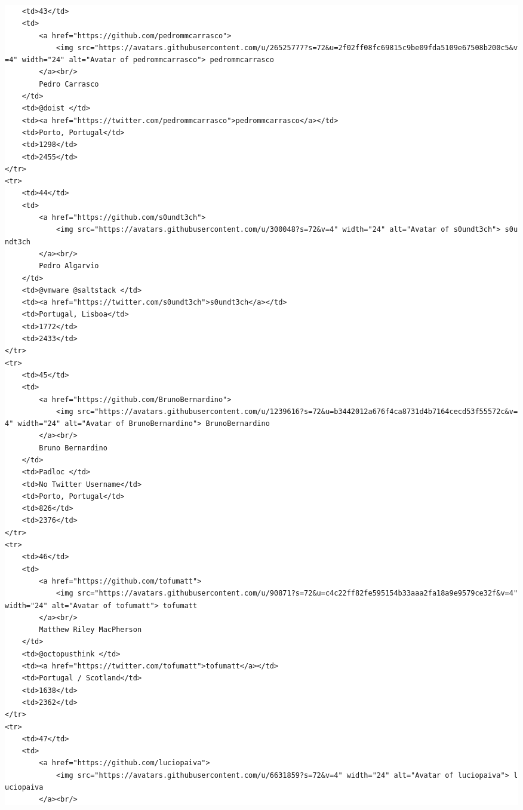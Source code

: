 		<td>43</td>
		<td>
			<a href="https://github.com/pedrommcarrasco">
				<img src="https://avatars.githubusercontent.com/u/26525777?s=72&u=2f02ff08fc69815c9be09fda5109e67508b200c5&v=4" width="24" alt="Avatar of pedrommcarrasco"> pedrommcarrasco
			</a><br/>
			Pedro Carrasco
		</td>
		<td>@doist </td>
		<td><a href="https://twitter.com/pedrommcarrasco">pedrommcarrasco</a></td>
		<td>Porto, Portugal</td>
		<td>1298</td>
		<td>2455</td>
	</tr>
	<tr>
		<td>44</td>
		<td>
			<a href="https://github.com/s0undt3ch">
				<img src="https://avatars.githubusercontent.com/u/300048?s=72&v=4" width="24" alt="Avatar of s0undt3ch"> s0undt3ch
			</a><br/>
			Pedro Algarvio
		</td>
		<td>@vmware @saltstack </td>
		<td><a href="https://twitter.com/s0undt3ch">s0undt3ch</a></td>
		<td>Portugal, Lisboa</td>
		<td>1772</td>
		<td>2433</td>
	</tr>
	<tr>
		<td>45</td>
		<td>
			<a href="https://github.com/BrunoBernardino">
				<img src="https://avatars.githubusercontent.com/u/1239616?s=72&u=b3442012a676f4ca8731d4b7164cecd53f55572c&v=4" width="24" alt="Avatar of BrunoBernardino"> BrunoBernardino
			</a><br/>
			Bruno Bernardino
		</td>
		<td>Padloc </td>
		<td>No Twitter Username</td>
		<td>Porto, Portugal</td>
		<td>826</td>
		<td>2376</td>
	</tr>
	<tr>
		<td>46</td>
		<td>
			<a href="https://github.com/tofumatt">
				<img src="https://avatars.githubusercontent.com/u/90871?s=72&u=c4c22ff82fe595154b33aaa2fa18a9e9579ce32f&v=4" width="24" alt="Avatar of tofumatt"> tofumatt
			</a><br/>
			Matthew Riley MacPherson
		</td>
		<td>@octopusthink </td>
		<td><a href="https://twitter.com/tofumatt">tofumatt</a></td>
		<td>Portugal / Scotland</td>
		<td>1638</td>
		<td>2362</td>
	</tr>
	<tr>
		<td>47</td>
		<td>
			<a href="https://github.com/luciopaiva">
				<img src="https://avatars.githubusercontent.com/u/6631859?s=72&v=4" width="24" alt="Avatar of luciopaiva"> luciopaiva
			</a><br/>